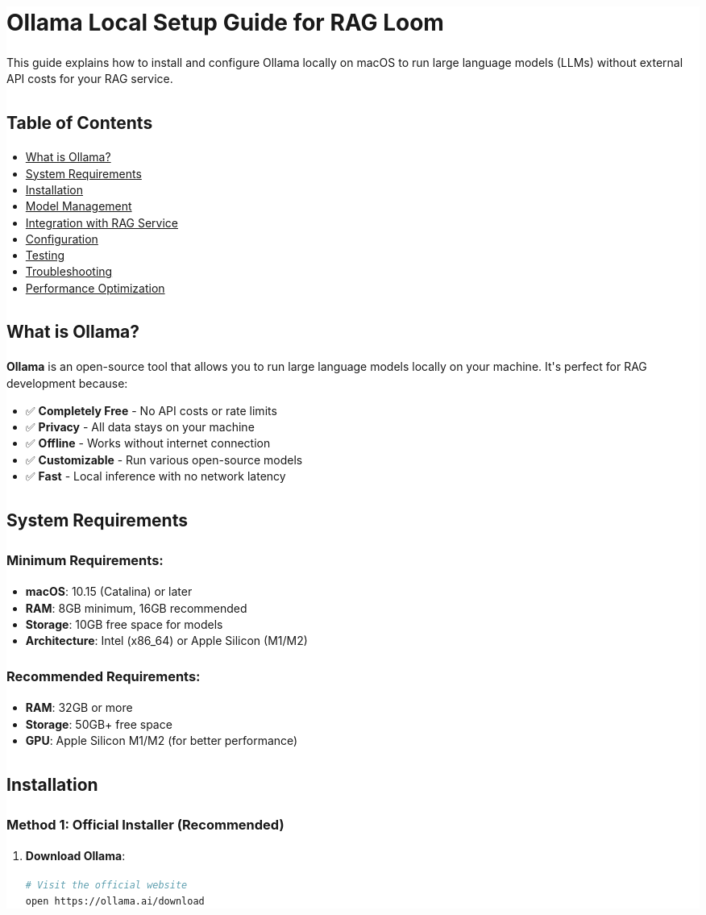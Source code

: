 # Ollama Local Setup Guide for RAG Loom

This guide explains how to install and configure Ollama locally on macOS to run large language models (LLMs) without external API costs for your RAG service.

## Table of Contents

- [What is Ollama?](#what-is-ollama)
- [System Requirements](#system-requirements)
- [Installation](#installation)
- [Model Management](#model-management)
- [Integration with RAG Service](#integration-with-rag-service)
- [Configuration](#configuration)
- [Testing](#testing)
- [Troubleshooting](#troubleshooting)
- [Performance Optimization](#performance-optimization)

## What is Ollama?

**Ollama** is an open-source tool that allows you to run large language models locally on your machine. It's perfect for RAG development because:

- ✅ **Completely Free** - No API costs or rate limits
- ✅ **Privacy** - All data stays on your machine
- ✅ **Offline** - Works without internet connection
- ✅ **Customizable** - Run various open-source models
- ✅ **Fast** - Local inference with no network latency

## System Requirements

### Minimum Requirements:
- **macOS**: 10.15 (Catalina) or later
- **RAM**: 8GB minimum, 16GB recommended
- **Storage**: 10GB free space for models
- **Architecture**: Intel (x86_64) or Apple Silicon (M1/M2)

### Recommended Requirements:
- **RAM**: 32GB or more
- **Storage**: 50GB+ free space
- **GPU**: Apple Silicon M1/M2 (for better performance)

## Installation

### Method 1: Official Installer (Recommended)

1. **Download Ollama**:
   ```bash
   # Visit the official website
   open https://ollama.ai/download
   ```
